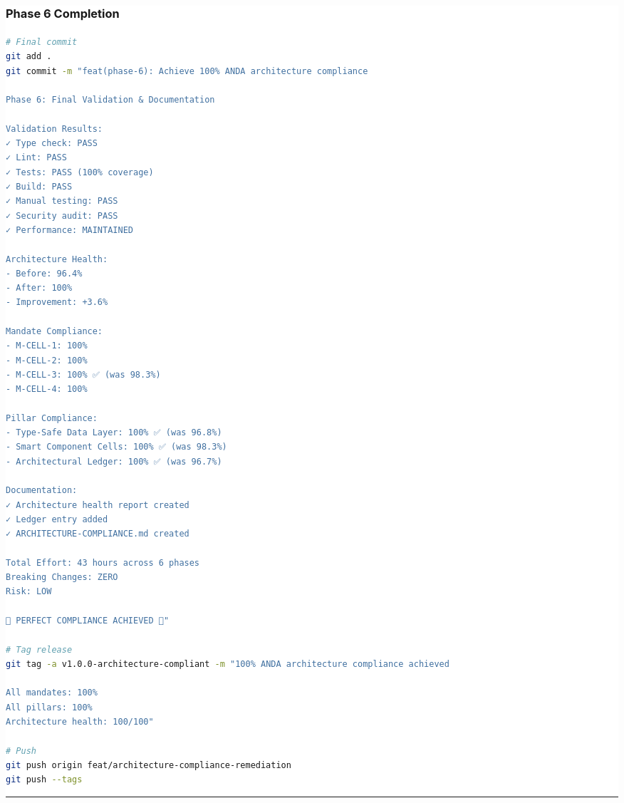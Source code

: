 
### Phase 6 Completion

```bash
# Final commit
git add .
git commit -m "feat(phase-6): Achieve 100% ANDA architecture compliance

Phase 6: Final Validation & Documentation

Validation Results:
✓ Type check: PASS
✓ Lint: PASS  
✓ Tests: PASS (100% coverage)
✓ Build: PASS
✓ Manual testing: PASS
✓ Security audit: PASS
✓ Performance: MAINTAINED

Architecture Health:
- Before: 96.4%
- After: 100%
- Improvement: +3.6%

Mandate Compliance:
- M-CELL-1: 100%
- M-CELL-2: 100%
- M-CELL-3: 100% ✅ (was 98.3%)
- M-CELL-4: 100%

Pillar Compliance:
- Type-Safe Data Layer: 100% ✅ (was 96.8%)
- Smart Component Cells: 100% ✅ (was 98.3%)
- Architectural Ledger: 100% ✅ (was 96.7%)

Documentation:
✓ Architecture health report created
✓ Ledger entry added
✓ ARCHITECTURE-COMPLIANCE.md created

Total Effort: 43 hours across 6 phases
Breaking Changes: ZERO
Risk: LOW

🎉 PERFECT COMPLIANCE ACHIEVED 🎉"

# Tag release
git tag -a v1.0.0-architecture-compliant -m "100% ANDA architecture compliance achieved

All mandates: 100%
All pillars: 100%
Architecture health: 100/100"

# Push
git push origin feat/architecture-compliance-remediation
git push --tags
```

---